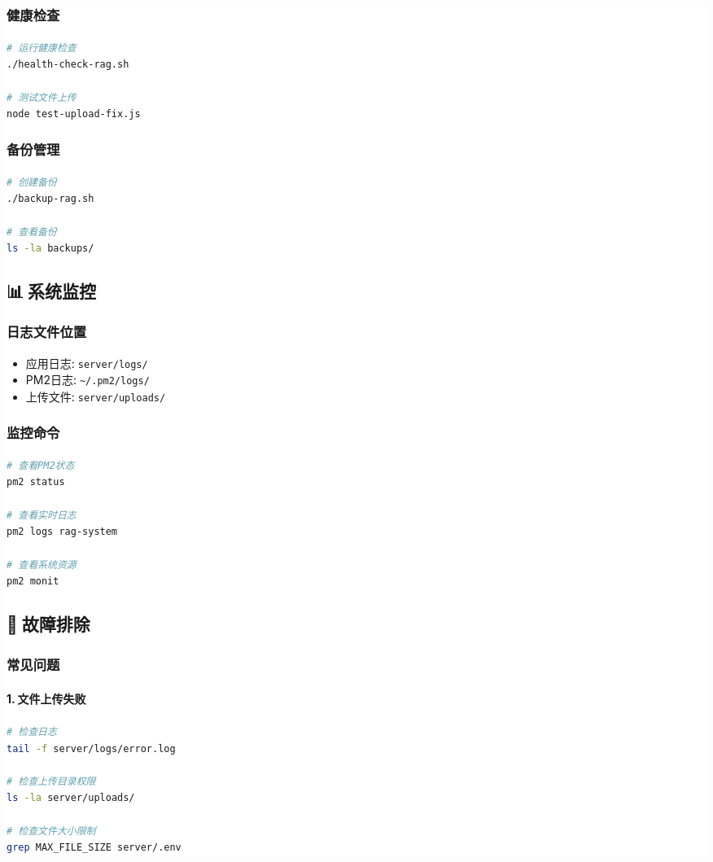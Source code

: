 ### 健康检查
```bash
# 运行健康检查
./health-check-rag.sh

# 测试文件上传
node test-upload-fix.js
```

### 备份管理
```bash
# 创建备份
./backup-rag.sh

# 查看备份
ls -la backups/
```

## 📊 系统监控

### 日志文件位置
- 应用日志: `server/logs/`
- PM2日志: `~/.pm2/logs/`
- 上传文件: `server/uploads/`

### 监控命令
```bash
# 查看PM2状态
pm2 status

# 查看实时日志
pm2 logs rag-system

# 查看系统资源
pm2 monit
```

## 🐛 故障排除

### 常见问题

#### 1. 文件上传失败
```bash
# 检查日志
tail -f server/logs/error.log

# 检查上传目录权限
ls -la server/uploads/

# 检查文件大小限制
grep MAX_FILE_SIZE server/.env
```
